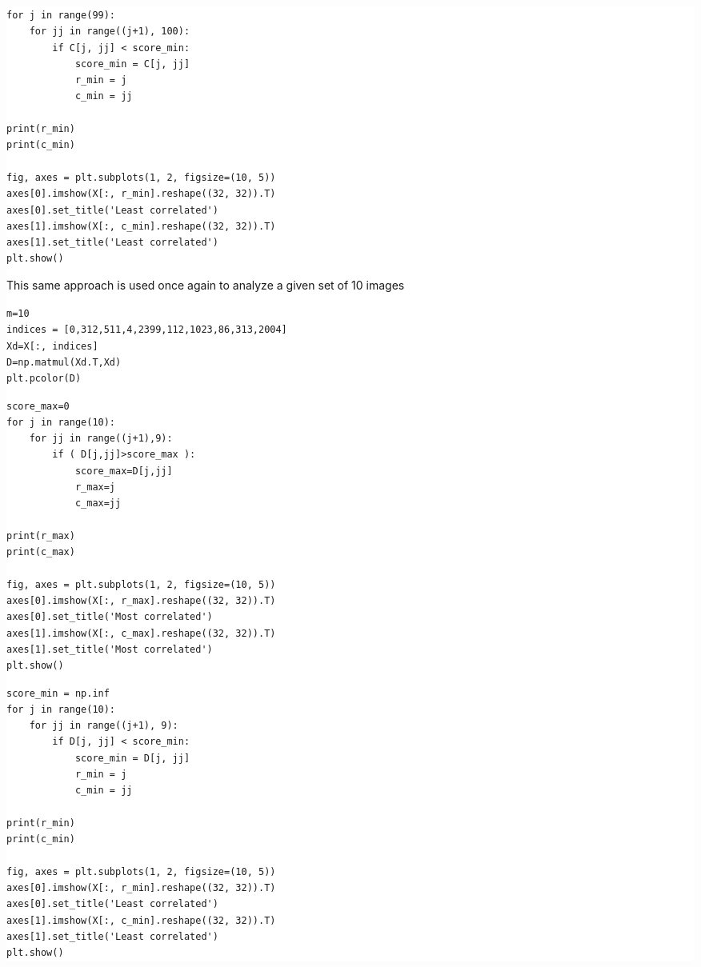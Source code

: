 ```
for j in range(99):
    for jj in range((j+1), 100):
        if C[j, jj] < score_min:
            score_min = C[j, jj]
            r_min = j
            c_min = jj
            
print(r_min)
print(c_min)

fig, axes = plt.subplots(1, 2, figsize=(10, 5))
axes[0].imshow(X[:, r_min].reshape((32, 32)).T)
axes[0].set_title('Least correlated')
axes[1].imshow(X[:, c_min].reshape((32, 32)).T)
axes[1].set_title('Least correlated')
plt.show()
```

This same approach is used once again to analyze a given set of 10 images 
```
m=10
indices = [0,312,511,4,2399,112,1023,86,313,2004]
Xd=X[:, indices]
D=np.matmul(Xd.T,Xd)
plt.pcolor(D)
```
```
score_max=0
for j in range(10):
    for jj in range((j+1),9):
        if ( D[j,jj]>score_max ):
            score_max=D[j,jj]
            r_max=j
            c_max=jj
            
print(r_max)
print(c_max)

fig, axes = plt.subplots(1, 2, figsize=(10, 5))
axes[0].imshow(X[:, r_max].reshape((32, 32)).T)
axes[0].set_title('Most correlated')
axes[1].imshow(X[:, c_max].reshape((32, 32)).T)
axes[1].set_title('Most correlated')
plt.show()
```
```
score_min = np.inf
for j in range(10):
    for jj in range((j+1), 9):
        if D[j, jj] < score_min:
            score_min = D[j, jj]
            r_min = j
            c_min = jj
            
print(r_min)
print(c_min)

fig, axes = plt.subplots(1, 2, figsize=(10, 5))
axes[0].imshow(X[:, r_min].reshape((32, 32)).T)
axes[0].set_title('Least correlated')
axes[1].imshow(X[:, c_min].reshape((32, 32)).T)
axes[1].set_title('Least correlated')
plt.show()
```
